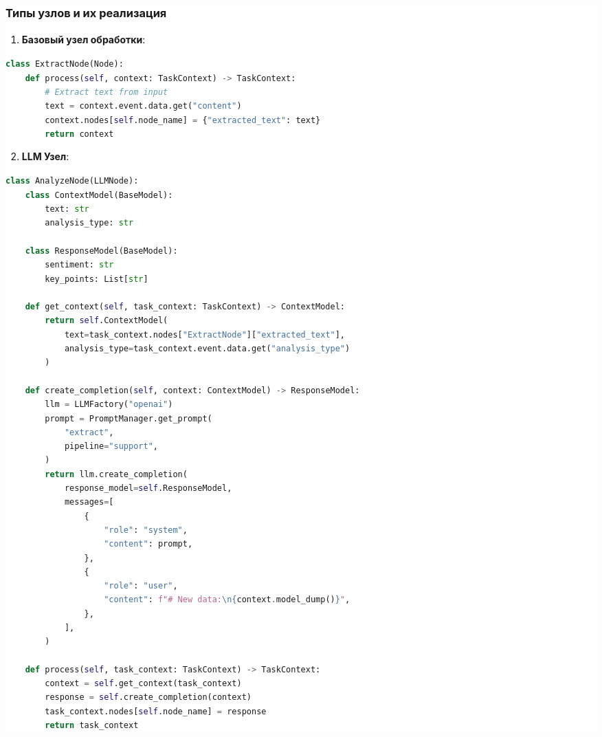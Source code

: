 ### Типы узлов и их реализация

1. **Базовый узел обработки**:
```python
class ExtractNode(Node):
    def process(self, context: TaskContext) -> TaskContext:
        # Extract text from input
        text = context.event.data.get("content")
        context.nodes[self.node_name] = {"extracted_text": text}
        return context
```

2. **LLM Узел**:
```python
class AnalyzeNode(LLMNode):
    class ContextModel(BaseModel):
        text: str
        analysis_type: str

    class ResponseModel(BaseModel):
        sentiment: str
        key_points: List[str]

    def get_context(self, task_context: TaskContext) -> ContextModel:
        return self.ContextModel(
            text=task_context.nodes["ExtractNode"]["extracted_text"],
            analysis_type=task_context.event.data.get("analysis_type")
        )

    def create_completion(self, context: ContextModel) -> ResponseModel:
        llm = LLMFactory("openai")
        prompt = PromptManager.get_prompt(
            "extract",
            pipeline="support",
        )
        return llm.create_completion(
            response_model=self.ResponseModel,
            messages=[
                {
                    "role": "system",
                    "content": prompt,
                },
                {
                    "role": "user",
                    "content": f"# New data:\n{context.model_dump()}",
                },
            ],
        )

    def process(self, task_context: TaskContext) -> TaskContext:
        context = self.get_context(task_context)
        response = self.create_completion(context)
        task_context.nodes[self.node_name] = response
        return task_context
```
